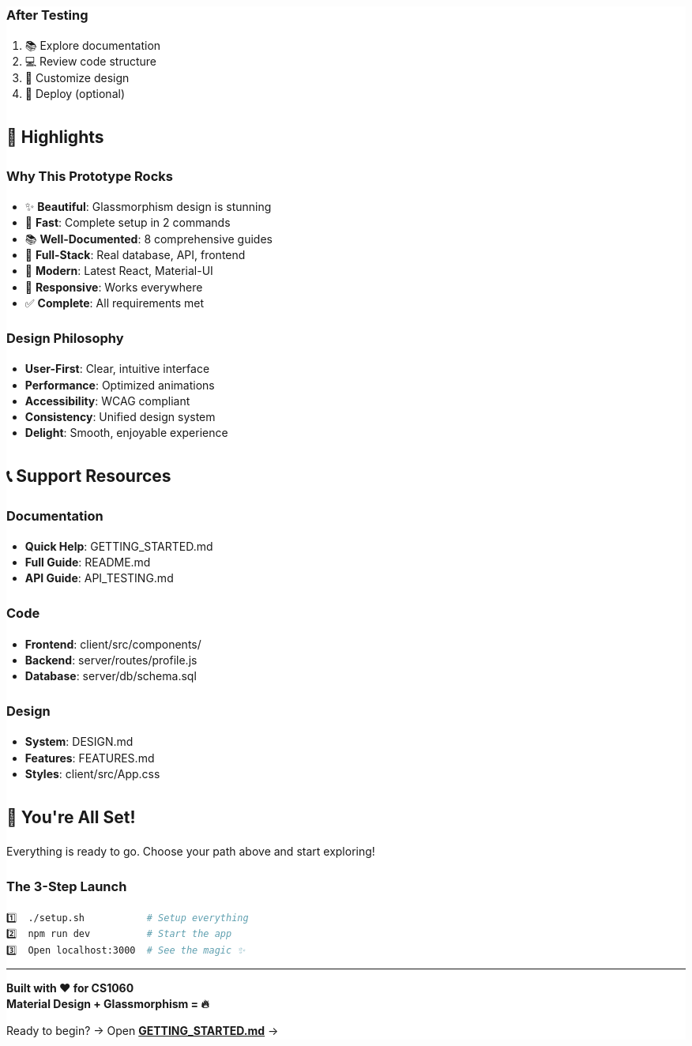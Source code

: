 ### After Testing
1. 📚 Explore documentation
2. 💻 Review code structure
3. 🎨 Customize design
4. 🚀 Deploy (optional)

## 🌟 Highlights

### Why This Prototype Rocks
- ✨ **Beautiful**: Glassmorphism design is stunning
- 🚀 **Fast**: Complete setup in 2 commands
- 📚 **Well-Documented**: 8 comprehensive guides
- 🔧 **Full-Stack**: Real database, API, frontend
- 🎨 **Modern**: Latest React, Material-UI
- 📱 **Responsive**: Works everywhere
- ✅ **Complete**: All requirements met

### Design Philosophy
- **User-First**: Clear, intuitive interface
- **Performance**: Optimized animations
- **Accessibility**: WCAG compliant
- **Consistency**: Unified design system
- **Delight**: Smooth, enjoyable experience

## 📞 Support Resources

### Documentation
- **Quick Help**: GETTING_STARTED.md
- **Full Guide**: README.md
- **API Guide**: API_TESTING.md

### Code
- **Frontend**: client/src/components/
- **Backend**: server/routes/profile.js
- **Database**: server/db/schema.sql

### Design
- **System**: DESIGN.md
- **Features**: FEATURES.md
- **Styles**: client/src/App.css

## 🎉 You're All Set!

Everything is ready to go. Choose your path above and start exploring!

### The 3-Step Launch
```bash
1️⃣  ./setup.sh           # Setup everything
2️⃣  npm run dev          # Start the app
3️⃣  Open localhost:3000  # See the magic ✨
```

---

**Built with ❤️ for CS1060**  
**Material Design + Glassmorphism = 🔥**

Ready to begin? → Open **[GETTING_STARTED.md](GETTING_STARTED.md)** →

